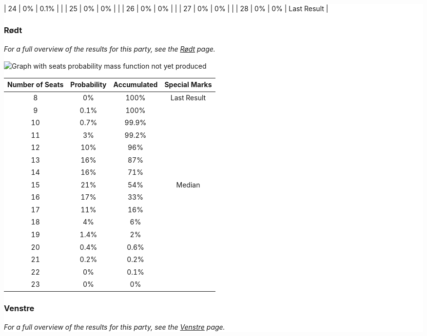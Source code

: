 | 24 | 0% | 0.1% |  |
| 25 | 0% | 0% |  |
| 26 | 0% | 0% |  |
| 27 | 0% | 0% |  |
| 28 | 0% | 0% | Last Result |

### Rødt

*For a full overview of the results for this party, see the [Rødt](party-rødt.html) page.*

![Graph with seats probability mass function not yet produced](2022-01-31-KantarTNS-seats-pmf-rødt.png "Seats Probability Mass Function")

| Number of Seats | Probability | Accumulated | Special Marks |
|:---------------:|:-----------:|:-----------:|:-------------:|
| 8 | 0% | 100% | Last Result |
| 9 | 0.1% | 100% |  |
| 10 | 0.7% | 99.9% |  |
| 11 | 3% | 99.2% |  |
| 12 | 10% | 96% |  |
| 13 | 16% | 87% |  |
| 14 | 16% | 71% |  |
| 15 | 21% | 54% | Median |
| 16 | 17% | 33% |  |
| 17 | 11% | 16% |  |
| 18 | 4% | 6% |  |
| 19 | 1.4% | 2% |  |
| 20 | 0.4% | 0.6% |  |
| 21 | 0.2% | 0.2% |  |
| 22 | 0% | 0.1% |  |
| 23 | 0% | 0% |  |

### Venstre

*For a full overview of the results for this party, see the [Venstre](party-venstre.html) page.*
